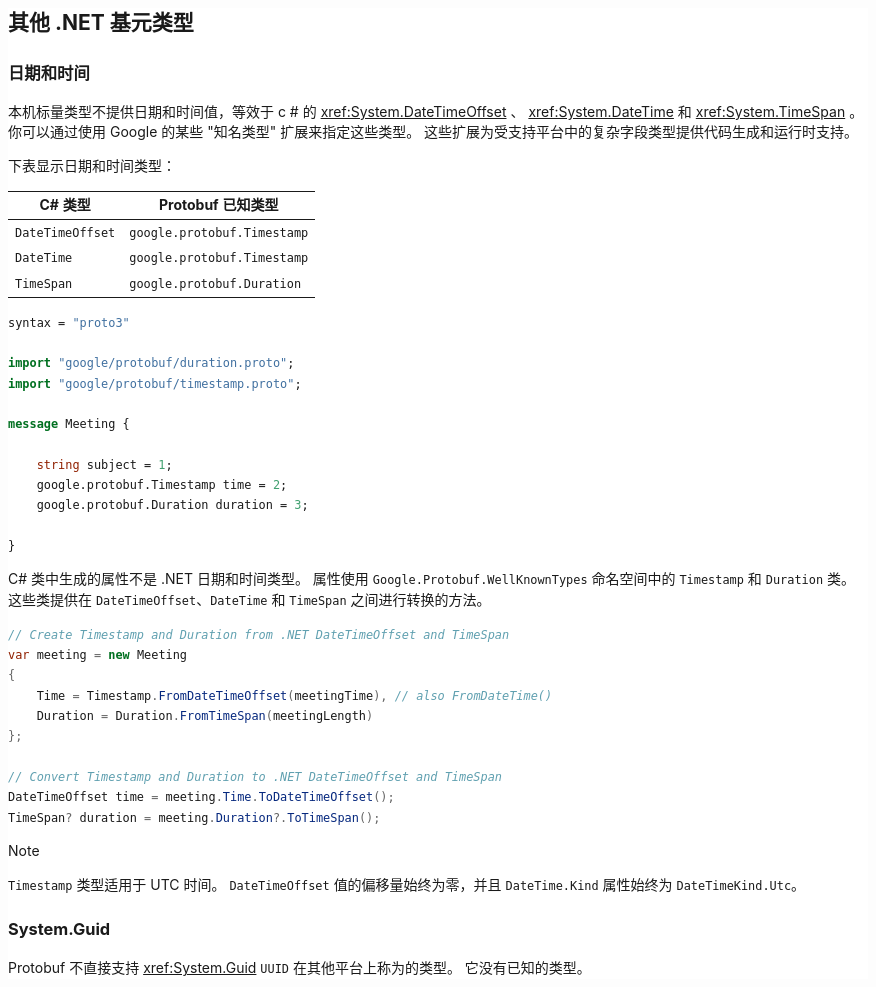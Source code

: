 ## <a name="other-net-primitive-types"></a>其他 .NET 基元类型

### <a name="dates-and-times"></a>日期和时间

本机标量类型不提供日期和时间值，等效于 c # 的 <xref:System.DateTimeOffset> 、 <xref:System.DateTime> 和 <xref:System.TimeSpan> 。 你可以通过使用 Google 的某些 "知名类型" 扩展来指定这些类型。 这些扩展为受支持平台中的复杂字段类型提供代码生成和运行时支持。

下表显示日期和时间类型：

| C# 类型 | Protobuf 已知类型 |
| ------- | ------------------------ |
| `DateTimeOffset` | `google.protobuf.Timestamp` |
| `DateTime` | `google.protobuf.Timestamp` |
| `TimeSpan` | `google.protobuf.Duration` |

```protobuf  
syntax = "proto3"

import "google/protobuf/duration.proto";  
import "google/protobuf/timestamp.proto";

message Meeting {

    string subject = 1;
    google.protobuf.Timestamp time = 2;
    google.protobuf.Duration duration = 3;

}  
```

C# 类中生成的属性不是 .NET 日期和时间类型。 属性使用 `Google.Protobuf.WellKnownTypes` 命名空间中的 `Timestamp` 和 `Duration` 类。 这些类提供在 `DateTimeOffset`、`DateTime` 和 `TimeSpan` 之间进行转换的方法。

```csharp
// Create Timestamp and Duration from .NET DateTimeOffset and TimeSpan
var meeting = new Meeting
{
    Time = Timestamp.FromDateTimeOffset(meetingTime), // also FromDateTime()
    Duration = Duration.FromTimeSpan(meetingLength)
};

// Convert Timestamp and Duration to .NET DateTimeOffset and TimeSpan
DateTimeOffset time = meeting.Time.ToDateTimeOffset();
TimeSpan? duration = meeting.Duration?.ToTimeSpan();
```

> [!NOTE]
> `Timestamp` 类型适用于 UTC 时间。 `DateTimeOffset` 值的偏移量始终为零，并且 `DateTime.Kind` 属性始终为 `DateTimeKind.Utc`。

### <a name="systemguid"></a>System.Guid

Protobuf 不直接支持 <xref:System.Guid> `UUID` 在其他平台上称为的类型。 它没有已知的类型。
